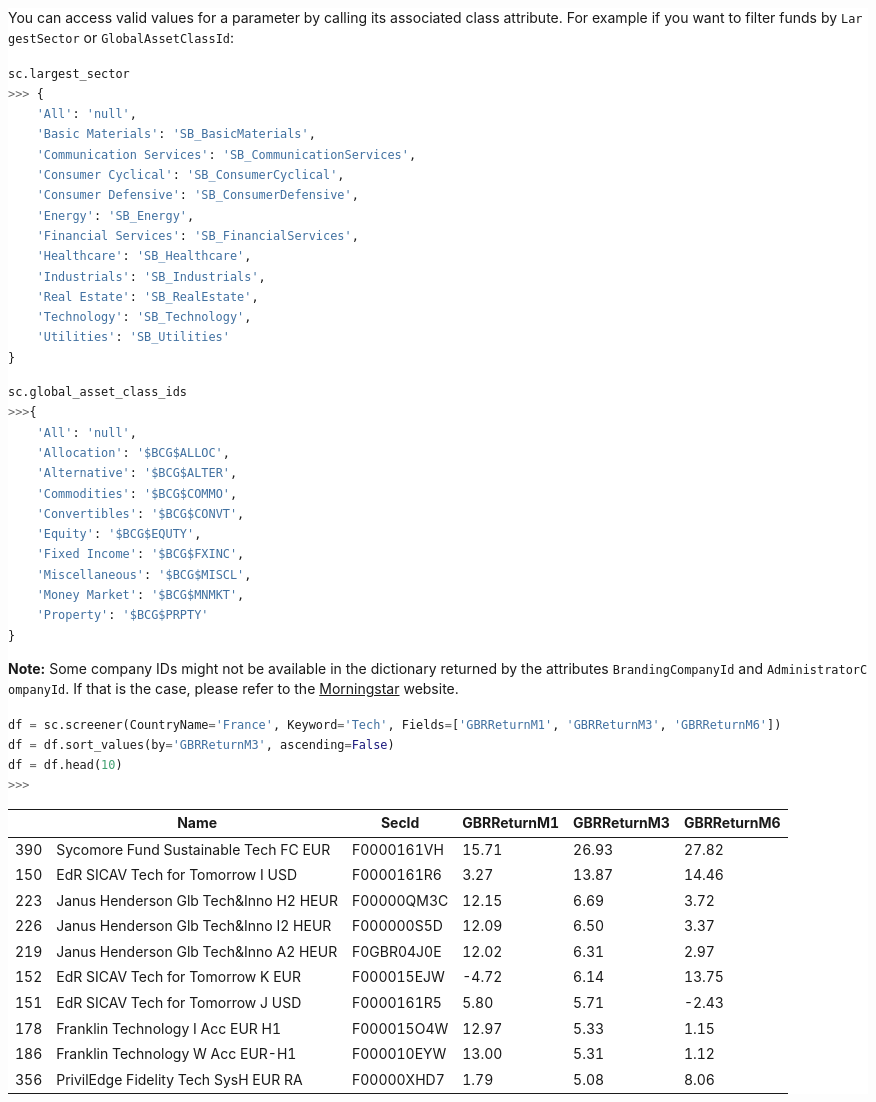 You can access valid values for a parameter by calling its associated class attribute. For example if you want to filter funds by `LargestSector` or `GlobalAssetClassId`:

```python
sc.largest_sector
>>> {
    'All': 'null',
    'Basic Materials': 'SB_BasicMaterials',
    'Communication Services': 'SB_CommunicationServices',
    'Consumer Cyclical': 'SB_ConsumerCyclical',
    'Consumer Defensive': 'SB_ConsumerDefensive',
    'Energy': 'SB_Energy',
    'Financial Services': 'SB_FinancialServices',
    'Healthcare': 'SB_Healthcare',
    'Industrials': 'SB_Industrials',
    'Real Estate': 'SB_RealEstate',
    'Technology': 'SB_Technology',
    'Utilities': 'SB_Utilities'
}
```
```python
sc.global_asset_class_ids
>>>{
    'All': 'null',
    'Allocation': '$BCG$ALLOC',
    'Alternative': '$BCG$ALTER',
    'Commodities': '$BCG$COMMO',
    'Convertibles': '$BCG$CONVT',
    'Equity': '$BCG$EQUTY',
    'Fixed Income': '$BCG$FXINC',
    'Miscellaneous': '$BCG$MISCL',
    'Money Market': '$BCG$MNMKT',
    'Property': '$BCG$PRPTY'
}
```
<strong>Note:</strong> Some company IDs might not be available in the dictionary returned by the attributes `BrandingCompanyId` and `AdministratorCompanyId`. If that is the case, please refer to the <a href="https://www.morningstar.com/">Morningstar</a> website.

```python
df = sc.screener(CountryName='France', Keyword='Tech', Fields=['GBRReturnM1', 'GBRReturnM3', 'GBRReturnM6'])
df = df.sort_values(by='GBRReturnM3', ascending=False)
df = df.head(10)
>>>
```
|     | Name                                  | SecId      | GBRReturnM1 | GBRReturnM3 | GBRReturnM6 |
|-----|---------------------------------------|------------|-------------|-------------|-------------|
| 390 | Sycomore Fund Sustainable Tech FC EUR | F0000161VH |       15.71 |       26.93 |       27.82 |
| 150 | EdR SICAV Tech for Tomorrow I USD     | F0000161R6 |        3.27 |       13.87 |       14.46 |
| 223 | Janus Henderson Glb Tech&Inno H2 HEUR | F00000QM3C |       12.15 |        6.69 |        3.72 |
| 226 | Janus Henderson Glb Tech&Inno I2 HEUR | F000000S5D |       12.09 |        6.50 |        3.37 |
| 219 | Janus Henderson Glb Tech&Inno A2 HEUR | F0GBR04J0E |       12.02 |        6.31 |        2.97 |
| 152 | EdR SICAV Tech for Tomorrow K EUR     | F000015EJW |       -4.72 |        6.14 |       13.75 |
| 151 | EdR SICAV Tech for Tomorrow J USD     | F0000161R5 |        5.80 |        5.71 |       -2.43 |
| 178 | Franklin Technology I Acc EUR H1      | F000015O4W |       12.97 |        5.33 |        1.15 |
| 186 | Franklin Technology W Acc EUR-H1      | F000010EYW |       13.00 |        5.31 |        1.12 |
| 356 | PrivilEdge Fidelity Tech SysH EUR RA  | F00000XHD7 |        1.79 |        5.08 |        8.06 |
